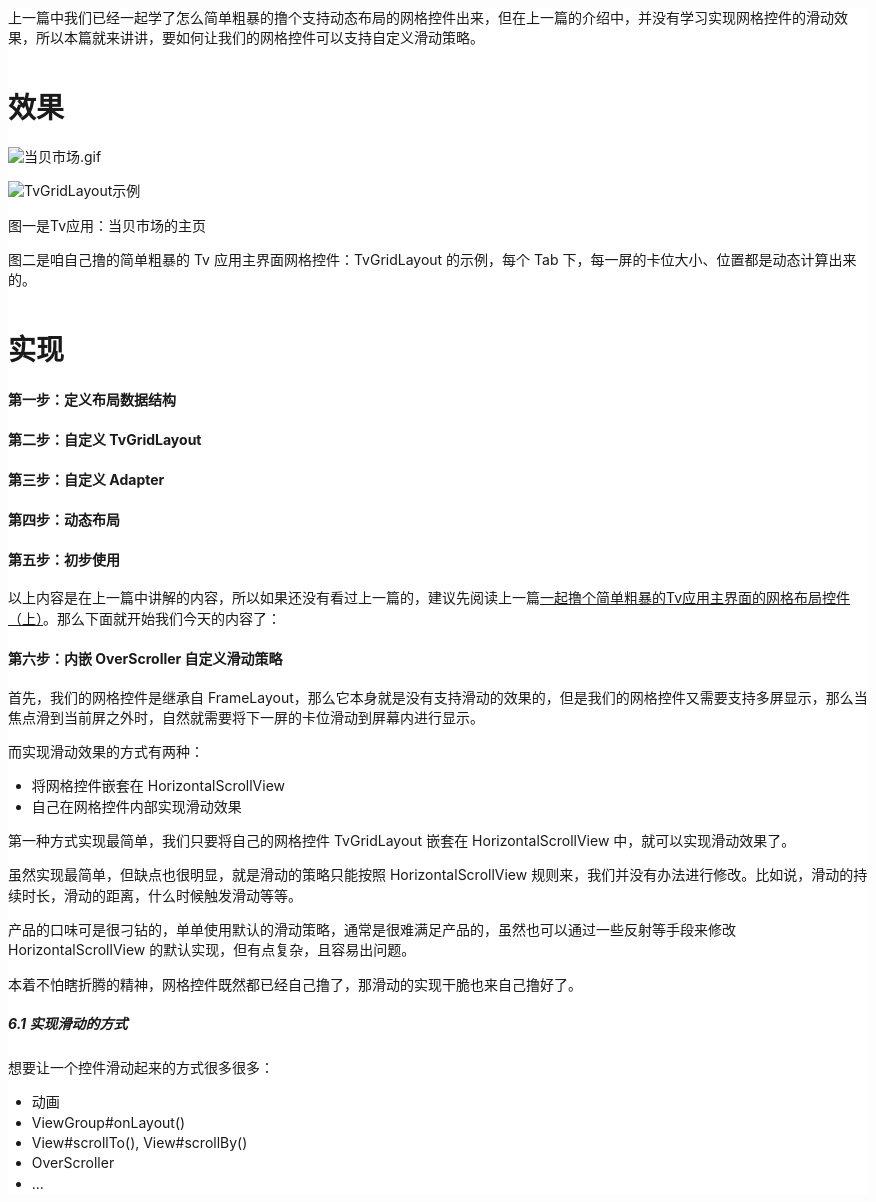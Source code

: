 上一篇中我们已经一起学了怎么简单粗暴的撸个支持动态布局的网格控件出来，但在上一篇的介绍中，并没有学习实现网格控件的滑动效果，所以本篇就来讲讲，要如何让我们的网格控件可以支持自定义滑动策略。  

# 效果  

![当贝市场.gif](https://upload-images.jianshu.io/upload_images/1924341-51acf54f0bda9948.gif?imageMogr2/auto-orient/strip)  

![TvGridLayout示例](https://upload-images.jianshu.io/upload_images/1924341-218524f08ceefb17.gif?imageMogr2/auto-orient/strip)

图一是Tv应用：当贝市场的主页  

图二是咱自己撸的简单粗暴的 Tv 应用主界面网格控件：TvGridLayout 的示例，每个 Tab 下，每一屏的卡位大小、位置都是动态计算出来的。

# 实现  

#### 第一步：定义布局数据结构

#### 第二步：自定义 TvGridLayout  

#### 第三步：自定义 Adapter  

#### 第四步：动态布局  

#### 第五步：初步使用  

以上内容是在上一篇中讲解的内容，所以如果还没有看过上一篇的，建议先阅读上一篇[一起撸个简单粗暴的Tv应用主界面的网格布局控件（上）](https://www.jianshu.com/p/9deba60113f7)。那么下面就开始我们今天的内容了：  

#### 第六步：内嵌 OverScroller 自定义滑动策略

首先，我们的网格控件是继承自 FrameLayout，那么它本身就是没有支持滑动的效果的，但是我们的网格控件又需要支持多屏显示，那么当焦点滑到当前屏之外时，自然就需要将下一屏的卡位滑动到屏幕内进行显示。

而实现滑动效果的方式有两种：

- 将网格控件嵌套在 HorizontalScrollView
- 自己在网格控件内部实现滑动效果

第一种方式实现最简单，我们只要将自己的网格控件 TvGridLayout 嵌套在 HorizontalScrollView 中，就可以实现滑动效果了。

虽然实现最简单，但缺点也很明显，就是滑动的策略只能按照 HorizontalScrollView 规则来，我们并没有办法进行修改。比如说，滑动的持续时长，滑动的距离，什么时候触发滑动等等。

产品的口味可是很刁钻的，单单使用默认的滑动策略，通常是很难满足产品的，虽然也可以通过一些反射等手段来修改 HorizontalScrollView 的默认实现，但有点复杂，且容易出问题。

本着不怕瞎折腾的精神，网格控件既然都已经自己撸了，那滑动的实现干脆也来自己撸好了。

##### 6.1 实现滑动的方式

想要让一个控件滑动起来的方式很多很多：

- 动画
- ViewGroup#onLayout()
- View#scrollTo(), View#scrollBy()
- OverScroller
- ...
